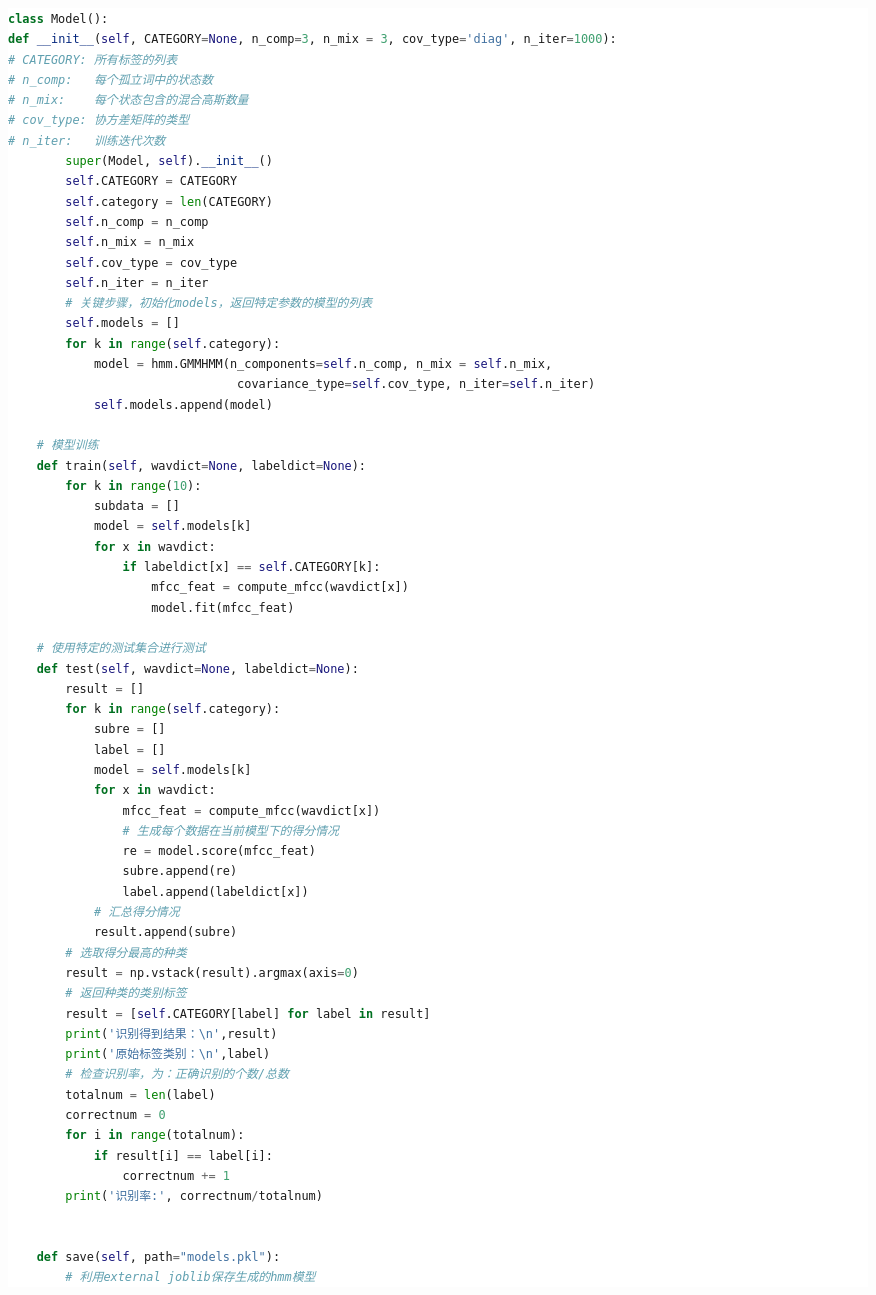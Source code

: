 ```python
class Model():    
def __init__(self, CATEGORY=None, n_comp=3, n_mix = 3, cov_type='diag', n_iter=1000):
# CATEGORY: 所有标签的列表
# n_comp:   每个孤立词中的状态数
# n_mix:    每个状态包含的混合高斯数量
# cov_type: 协方差矩阵的类型
# n_iter:   训练迭代次数
        super(Model, self).__init__()
        self.CATEGORY = CATEGORY
        self.category = len(CATEGORY)
        self.n_comp = n_comp
        self.n_mix = n_mix
        self.cov_type = cov_type
        self.n_iter = n_iter
        # 关键步骤，初始化models，返回特定参数的模型的列表
        self.models = []
        for k in range(self.category):
            model = hmm.GMMHMM(n_components=self.n_comp, n_mix = self.n_mix, 
                                covariance_type=self.cov_type, n_iter=self.n_iter)
            self.models.append(model)

    # 模型训练
    def train(self, wavdict=None, labeldict=None):
        for k in range(10):
            subdata = []
            model = self.models[k]
            for x in wavdict:
                if labeldict[x] == self.CATEGORY[k]:
                    mfcc_feat = compute_mfcc(wavdict[x])
                    model.fit(mfcc_feat)

    # 使用特定的测试集合进行测试
    def test(self, wavdict=None, labeldict=None):
        result = []
        for k in range(self.category):
            subre = []
            label = []
            model = self.models[k]
            for x in wavdict:
                mfcc_feat = compute_mfcc(wavdict[x])
                # 生成每个数据在当前模型下的得分情况
                re = model.score(mfcc_feat)
                subre.append(re)
                label.append(labeldict[x])
            # 汇总得分情况
            result.append(subre)
        # 选取得分最高的种类
        result = np.vstack(result).argmax(axis=0)
        # 返回种类的类别标签
        result = [self.CATEGORY[label] for label in result]
        print('识别得到结果：\n',result)
        print('原始标签类别：\n',label)
        # 检查识别率，为：正确识别的个数/总数
        totalnum = len(label)
        correctnum = 0
        for i in range(totalnum):
            if result[i] == label[i]:
                correctnum += 1 
        print('识别率:', correctnum/totalnum)


    def save(self, path="models.pkl"):
        # 利用external joblib保存生成的hmm模型
```